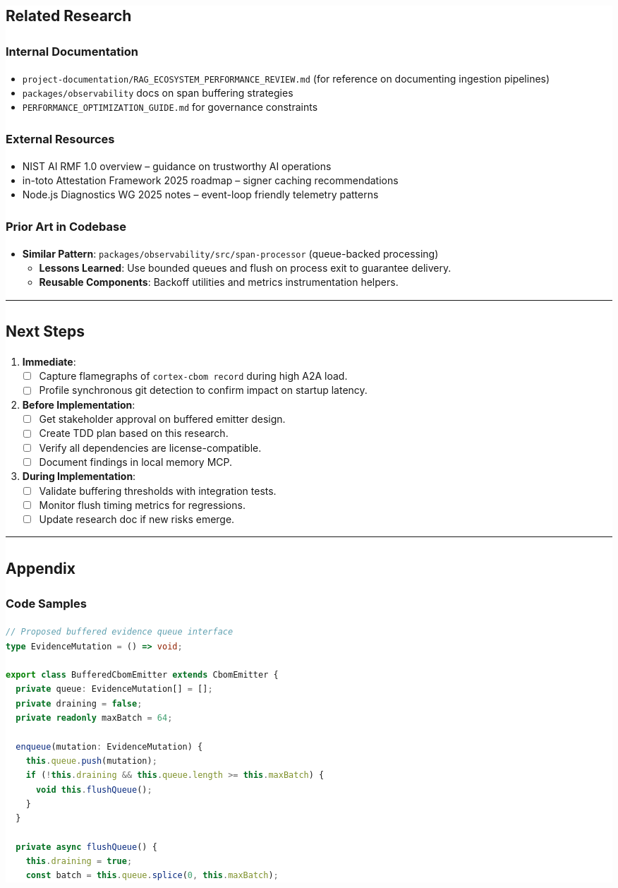 
## Related Research

### Internal Documentation
- `project-documentation/RAG_ECOSYSTEM_PERFORMANCE_REVIEW.md` (for reference on documenting ingestion pipelines)
- `packages/observability` docs on span buffering strategies
- `PERFORMANCE_OPTIMIZATION_GUIDE.md` for governance constraints

### External Resources
- NIST AI RMF 1.0 overview – guidance on trustworthy AI operations
- in-toto Attestation Framework 2025 roadmap – signer caching recommendations
- Node.js Diagnostics WG 2025 notes – event-loop friendly telemetry patterns

### Prior Art in Codebase
- **Similar Pattern**: `packages/observability/src/span-processor` (queue-backed processing)
  - **Lessons Learned**: Use bounded queues and flush on process exit to guarantee delivery.
  - **Reusable Components**: Backoff utilities and metrics instrumentation helpers.

---

## Next Steps

1. **Immediate**:
   - [ ] Capture flamegraphs of `cortex-cbom record` during high A2A load.
   - [ ] Profile synchronous git detection to confirm impact on startup latency.

2. **Before Implementation**:
   - [ ] Get stakeholder approval on buffered emitter design.
   - [ ] Create TDD plan based on this research.
   - [ ] Verify all dependencies are license-compatible.
   - [ ] Document findings in local memory MCP.

3. **During Implementation**:
   - [ ] Validate buffering thresholds with integration tests.
   - [ ] Monitor flush timing metrics for regressions.
   - [ ] Update research doc if new risks emerge.

---

## Appendix

### Code Samples

```typescript
// Proposed buffered evidence queue interface
type EvidenceMutation = () => void;

export class BufferedCbomEmitter extends CbomEmitter {
  private queue: EvidenceMutation[] = [];
  private draining = false;
  private readonly maxBatch = 64;

  enqueue(mutation: EvidenceMutation) {
    this.queue.push(mutation);
    if (!this.draining && this.queue.length >= this.maxBatch) {
      void this.flushQueue();
    }
  }

  private async flushQueue() {
    this.draining = true;
    const batch = this.queue.splice(0, this.maxBatch);
```